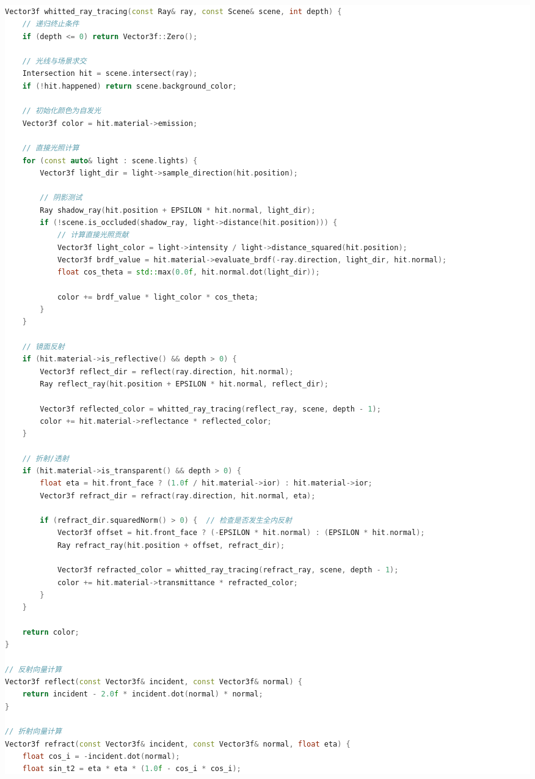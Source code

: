 ```cpp
Vector3f whitted_ray_tracing(const Ray& ray, const Scene& scene, int depth) {
    // 递归终止条件
    if (depth <= 0) return Vector3f::Zero();

    // 光线与场景求交
    Intersection hit = scene.intersect(ray);
    if (!hit.happened) return scene.background_color;

    // 初始化颜色为自发光
    Vector3f color = hit.material->emission;

    // 直接光照计算
    for (const auto& light : scene.lights) {
        Vector3f light_dir = light->sample_direction(hit.position);

        // 阴影测试
        Ray shadow_ray(hit.position + EPSILON * hit.normal, light_dir);
        if (!scene.is_occluded(shadow_ray, light->distance(hit.position))) {
            // 计算直接光照贡献
            Vector3f light_color = light->intensity / light->distance_squared(hit.position);
            Vector3f brdf_value = hit.material->evaluate_brdf(-ray.direction, light_dir, hit.normal);
            float cos_theta = std::max(0.0f, hit.normal.dot(light_dir));

            color += brdf_value * light_color * cos_theta;
        }
    }

    // 镜面反射
    if (hit.material->is_reflective() && depth > 0) {
        Vector3f reflect_dir = reflect(ray.direction, hit.normal);
        Ray reflect_ray(hit.position + EPSILON * hit.normal, reflect_dir);

        Vector3f reflected_color = whitted_ray_tracing(reflect_ray, scene, depth - 1);
        color += hit.material->reflectance * reflected_color;
    }

    // 折射/透射
    if (hit.material->is_transparent() && depth > 0) {
        float eta = hit.front_face ? (1.0f / hit.material->ior) : hit.material->ior;
        Vector3f refract_dir = refract(ray.direction, hit.normal, eta);

        if (refract_dir.squaredNorm() > 0) {  // 检查是否发生全内反射
            Vector3f offset = hit.front_face ? (-EPSILON * hit.normal) : (EPSILON * hit.normal);
            Ray refract_ray(hit.position + offset, refract_dir);

            Vector3f refracted_color = whitted_ray_tracing(refract_ray, scene, depth - 1);
            color += hit.material->transmittance * refracted_color;
        }
    }

    return color;
}

// 反射向量计算
Vector3f reflect(const Vector3f& incident, const Vector3f& normal) {
    return incident - 2.0f * incident.dot(normal) * normal;
}

// 折射向量计算
Vector3f refract(const Vector3f& incident, const Vector3f& normal, float eta) {
    float cos_i = -incident.dot(normal);
    float sin_t2 = eta * eta * (1.0f - cos_i * cos_i);
```